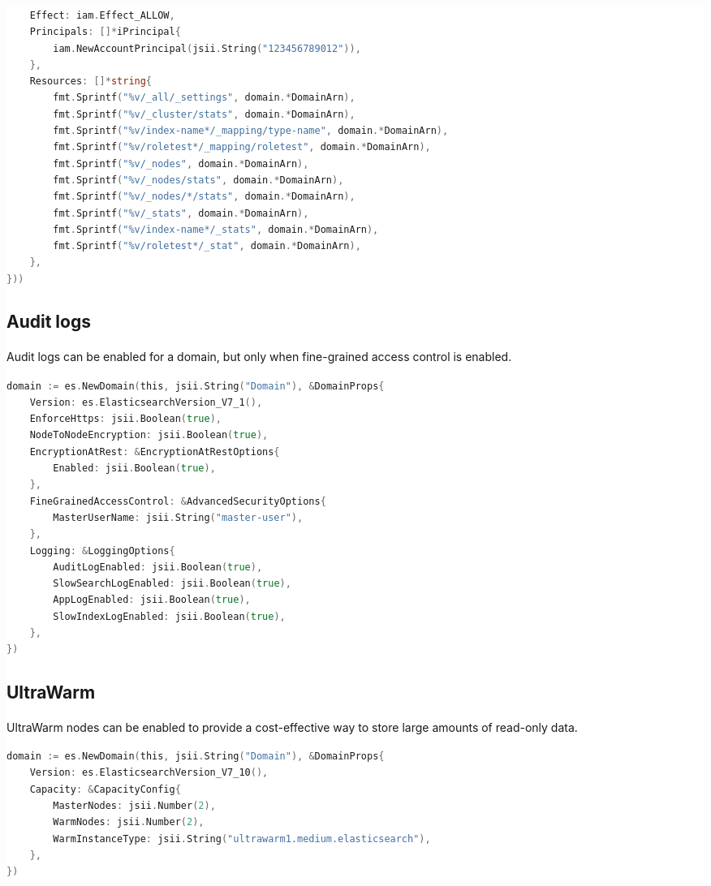 ```go
	Effect: iam.Effect_ALLOW,
	Principals: []*iPrincipal{
		iam.NewAccountPrincipal(jsii.String("123456789012")),
	},
	Resources: []*string{
		fmt.Sprintf("%v/_all/_settings", domain.*DomainArn),
		fmt.Sprintf("%v/_cluster/stats", domain.*DomainArn),
		fmt.Sprintf("%v/index-name*/_mapping/type-name", domain.*DomainArn),
		fmt.Sprintf("%v/roletest*/_mapping/roletest", domain.*DomainArn),
		fmt.Sprintf("%v/_nodes", domain.*DomainArn),
		fmt.Sprintf("%v/_nodes/stats", domain.*DomainArn),
		fmt.Sprintf("%v/_nodes/*/stats", domain.*DomainArn),
		fmt.Sprintf("%v/_stats", domain.*DomainArn),
		fmt.Sprintf("%v/index-name*/_stats", domain.*DomainArn),
		fmt.Sprintf("%v/roletest*/_stat", domain.*DomainArn),
	},
}))
```

## Audit logs

Audit logs can be enabled for a domain, but only when fine-grained access control is enabled.

```go
domain := es.NewDomain(this, jsii.String("Domain"), &DomainProps{
	Version: es.ElasticsearchVersion_V7_1(),
	EnforceHttps: jsii.Boolean(true),
	NodeToNodeEncryption: jsii.Boolean(true),
	EncryptionAtRest: &EncryptionAtRestOptions{
		Enabled: jsii.Boolean(true),
	},
	FineGrainedAccessControl: &AdvancedSecurityOptions{
		MasterUserName: jsii.String("master-user"),
	},
	Logging: &LoggingOptions{
		AuditLogEnabled: jsii.Boolean(true),
		SlowSearchLogEnabled: jsii.Boolean(true),
		AppLogEnabled: jsii.Boolean(true),
		SlowIndexLogEnabled: jsii.Boolean(true),
	},
})
```

## UltraWarm

UltraWarm nodes can be enabled to provide a cost-effective way to store large amounts of read-only data.

```go
domain := es.NewDomain(this, jsii.String("Domain"), &DomainProps{
	Version: es.ElasticsearchVersion_V7_10(),
	Capacity: &CapacityConfig{
		MasterNodes: jsii.Number(2),
		WarmNodes: jsii.Number(2),
		WarmInstanceType: jsii.String("ultrawarm1.medium.elasticsearch"),
	},
})
```
